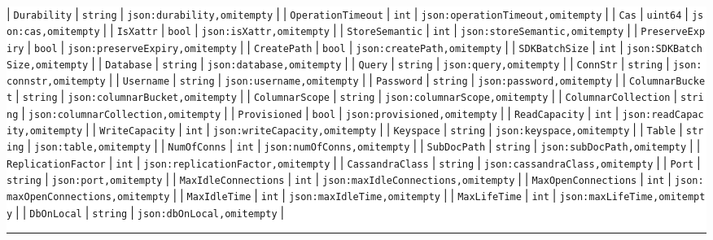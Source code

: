 | `Durability` | `string` | `json:durability,omitempty`  |
| `OperationTimeout` | `int` | `json:operationTimeout,omitempty`  |
| `Cas` | `uint64` | `json:cas,omitempty`  |
| `IsXattr` | `bool` | `json:isXattr,omitempty`  |
| `StoreSemantic` | `int` | `json:storeSemantic,omitempty`  |
| `PreserveExpiry` | `bool` | `json:preserveExpiry,omitempty`  |
| `CreatePath` | `bool` | `json:createPath,omitempty`  |
| `SDKBatchSize` | `int` | `json:SDKBatchSize,omitempty`  |
| `Database` | `string` | `json:database,omitempty`  |
| `Query` | `string` | `json:query,omitempty`  |
| `ConnStr` | `string` | `json:connstr,omitempty`  |
| `Username` | `string` | `json:username,omitempty`  |
| `Password` | `string` | `json:password,omitempty`  |
| `ColumnarBucket` | `string` | `json:columnarBucket,omitempty`  |
| `ColumnarScope` | `string` | `json:columnarScope,omitempty`  |
| `ColumnarCollection` | `string` | `json:columnarCollection,omitempty`  |
| `Provisioned` | `bool` | `json:provisioned,omitempty`  |
| `ReadCapacity` | `int` | `json:readCapacity,omitempty`  |
| `WriteCapacity` | `int` | `json:writeCapacity,omitempty`  |
| `Keyspace` | `string` | `json:keyspace,omitempty`  |
| `Table` | `string` | `json:table,omitempty`  |
| `NumOfConns` | `int` | `json:numOfConns,omitempty`  |
| `SubDocPath` | `string` | `json:subDocPath,omitempty`  |
| `ReplicationFactor` | `int` | `json:replicationFactor,omitempty`  |
| `CassandraClass` | `string` | `json:cassandraClass,omitempty`  |
| `Port` | `string` | `json:port,omitempty`  |
| `MaxIdleConnections` | `int` | `json:maxIdleConnections,omitempty`  |
| `MaxOpenConnections` | `int` | `json:maxOpenConnections,omitempty`  |
| `MaxIdleTime` | `int` | `json:maxIdleTime,omitempty`  |
| `MaxLifeTime` | `int` | `json:maxLifeTime,omitempty`  |
| `DbOnLocal` | `string` | `json:dbOnLocal,omitempty`  |

---